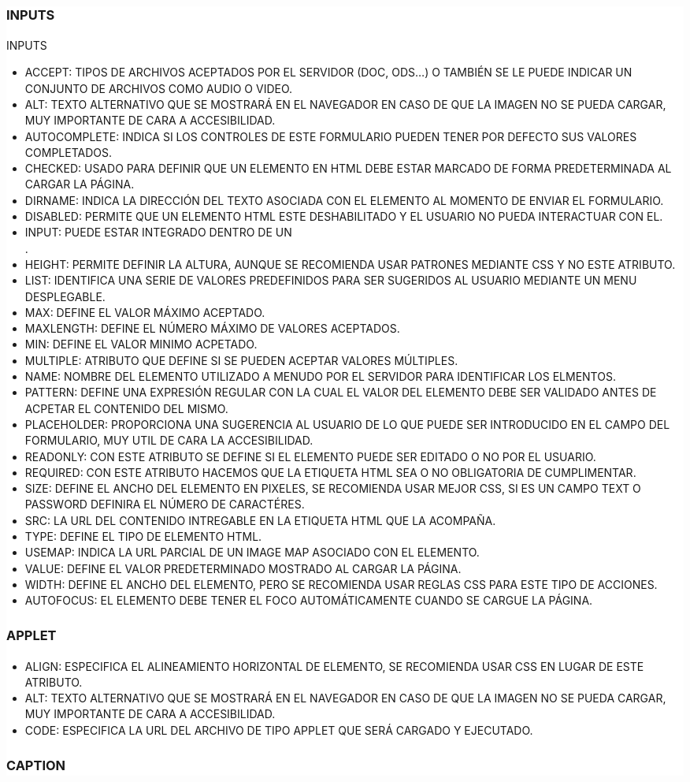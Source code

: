 ### INPUTS

INPUTS
*	ACCEPT: TIPOS DE ARCHIVOS ACEPTADOS POR EL SERVIDOR (DOC, ODS…) O TAMBIÉN SE LE PUEDE INDICAR UN CONJUNTO DE ARCHIVOS COMO AUDIO O VIDEO.
*	ALT: TEXTO ALTERNATIVO QUE SE MOSTRARÁ EN EL NAVEGADOR EN CASO DE QUE LA IMAGEN NO SE PUEDA CARGAR, MUY IMPORTANTE DE CARA A ACCESIBILIDAD.
*	AUTOCOMPLETE: INDICA SI LOS CONTROLES DE ESTE FORMULARIO PUEDEN TENER POR DEFECTO SUS VALORES COMPLETADOS.
*	CHECKED: USADO PARA DEFINIR QUE UN ELEMENTO EN HTML DEBE ESTAR MARCADO DE FORMA PREDETERMINADA AL CARGAR LA PÁGINA.
*	DIRNAME: INDICA LA DIRECCIÓN DEL TEXTO ASOCIADA CON EL ELEMENTO AL MOMENTO DE ENVIAR EL FORMULARIO.
*	DISABLED: PERMITE QUE UN ELEMENTO HTML ESTE DESHABILITADO Y EL USUARIO NO PUEDA INTERACTUAR CON EL.
*	INPUT: PUEDE ESTAR INTEGRADO DENTRO DE UN <FORM>.
*	HEIGHT: PERMITE DEFINIR LA ALTURA, AUNQUE SE RECOMIENDA USAR PATRONES MEDIANTE CSS Y NO ESTE ATRIBUTO.
*	LIST: IDENTIFICA UNA SERIE DE VALORES PREDEFINIDOS PARA SER SUGERIDOS AL USUARIO MEDIANTE UN MENU DESPLEGABLE.
*	MAX: DEFINE EL VALOR MÁXIMO ACEPTADO.
*	MAXLENGTH: DEFINE EL NÚMERO MÁXIMO DE VALORES ACEPTADOS.
*	MIN: DEFINE EL VALOR MINIMO ACPETADO.
*	MULTIPLE: ATRIBUTO QUE DEFINE SI SE PUEDEN ACEPTAR VALORES MÚLTIPLES.
*	NAME: NOMBRE DEL ELEMENTO UTILIZADO A MENUDO POR EL SERVIDOR PARA IDENTIFICAR LOS ELMENTOS.
*	PATTERN: DEFINE UNA EXPRESIÓN REGULAR CON LA CUAL EL VALOR DEL ELEMENTO DEBE SER VALIDADO ANTES DE ACPETAR EL CONTENIDO DEL MISMO.
*	PLACEHOLDER: PROPORCIONA UNA SUGERENCIA AL USUARIO DE LO QUE PUEDE SER INTRODUCIDO EN EL CAMPO DEL FORMULARIO, MUY UTIL DE CARA LA ACCESIBILIDAD.
*	READONLY: CON ESTE ATRIBUTO SE DEFINE SI EL ELEMENTO PUEDE SER EDITADO O NO POR EL USUARIO.
*	REQUIRED: CON ESTE ATRIBUTO HACEMOS QUE LA ETIQUETA HTML SEA O NO OBLIGATORIA DE CUMPLIMENTAR.
*	SIZE: DEFINE EL ANCHO DEL ELEMENTO EN PIXELES, SE RECOMIENDA USAR MEJOR CSS, SI ES UN CAMPO TEXT O PASSWORD DEFINIRA EL NÚMERO DE CARACTÉRES.
*	SRC: LA URL DEL CONTENIDO INTREGABLE EN LA ETIQUETA HTML QUE LA ACOMPAÑA.
*	TYPE: DEFINE EL TIPO DE ELEMENTO HTML.
*	USEMAP: INDICA LA URL PARCIAL DE UN IMAGE MAP ASOCIADO CON EL ELEMENTO.
*	VALUE: DEFINE EL VALOR PREDETERMINADO MOSTRADO AL CARGAR LA PÁGINA.
*	WIDTH: DEFINE EL ANCHO DEL ELEMENTO, PERO SE RECOMIENDA USAR REGLAS CSS PARA ESTE TIPO DE ACCIONES.
*	AUTOFOCUS: EL ELEMENTO DEBE TENER EL FOCO AUTOMÁTICAMENTE CUANDO SE CARGUE LA PÁGINA.

### APPLET

*	ALIGN: ESPECIFICA EL ALINEAMIENTO HORIZONTAL DE ELEMENTO, SE RECOMIENDA USAR CSS EN LUGAR DE ESTE ATRIBUTO.
*	ALT: TEXTO ALTERNATIVO QUE SE MOSTRARÁ EN EL NAVEGADOR EN CASO DE QUE LA IMAGEN NO SE PUEDA CARGAR, MUY IMPORTANTE DE CARA A ACCESIBILIDAD.
*	CODE: ESPECIFICA LA URL DEL ARCHIVO DE TIPO APPLET QUE SERÁ CARGADO Y EJECUTADO.

### CAPTION
